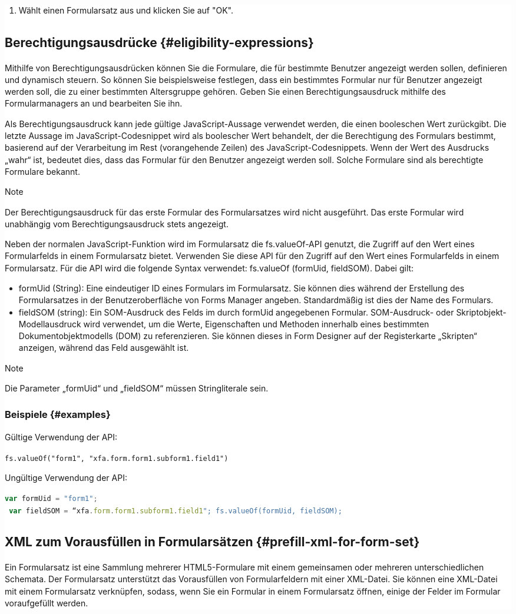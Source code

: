 1. Wählt einen Formularsatz aus und klicken Sie auf &quot;OK&quot;.

## Berechtigungsausdrücke {#eligibility-expressions}

Mithilfe von Berechtigungsausdrücken können Sie die Formulare, die für bestimmte Benutzer angezeigt werden sollen, definieren und dynamisch steuern. So können Sie beispielsweise festlegen, dass ein bestimmtes Formular nur für Benutzer angezeigt werden soll, die zu einer bestimmten Altersgruppe gehören. Geben Sie einen Berechtigungsausdruck mithilfe des Formularmanagers an und bearbeiten Sie ihn. 

Als Berechtigungsausdruck kann jede gültige JavaScript-Aussage verwendet werden, die einen booleschen Wert zurückgibt. Die letzte Aussage im JavaScript-Codesnippet wird als boolescher Wert behandelt, der die Berechtigung des Formulars bestimmt, basierend auf der Verarbeitung im Rest (vorangehende Zeilen) des JavaScript-Codesnippets. Wenn der Wert des Ausdrucks „wahr“ ist, bedeutet dies, dass das Formular für den Benutzer angezeigt werden soll. Solche Formulare sind als berechtigte Formulare bekannt. 

>[!NOTE]
>
>Der Berechtigungsausdruck für das erste Formular des Formularsatzes wird nicht ausgeführt. Das erste Formular wird unabhängig vom Berechtigungsausdruck stets angezeigt. 

Neben der normalen JavaScript-Funktion wird im Formularsatz die fs.valueOf-API genutzt, die Zugriff auf den Wert eines Formularfelds in einem Formularsatz bietet. Verwenden Sie diese API für den Zugriff auf den Wert eines Formularfelds in einem Formularsatz. Für die API wird die folgende Syntax verwendet: fs.valueOf (formUid, fieldSOM). Dabei gilt:

* formUid (String): Eine eindeutiger ID eines Formulars im Formularsatz. Sie können dies während der Erstellung des Formularsatzes in der Benutzeroberfläche von Forms Manager angeben. Standardmäßig ist dies der Name des Formulars.
* fieldSOM (string): Ein SOM-Ausdruck des Felds im durch formUid angegebenen Formular. SOM-Ausdruck- oder Skriptobjekt-Modellausdruck wird verwendet, um die Werte, Eigenschaften und Methoden innerhalb eines bestimmten Dokumentobjektmodells (DOM) zu referenzieren. Sie können dieses in Form Designer auf der Registerkarte „Skripten“ anzeigen, während das Feld ausgewählt ist.

>[!NOTE]
>
>Die Parameter „formUid“ und „fieldSOM“ müssen Stringliterale sein.

### Beispiele {#examples}

Gültige Verwendung der API:

`fs.valueOf("form1", "xfa.form.form1.subform1.field1")`

Ungültige Verwendung der API:

```javascript
var formUid = "form1";
 var fieldSOM = “xfa.form.form1.subform1.field1"; fs.valueOf(formUid, fieldSOM);
```

## XML zum Vorausfüllen in Formularsätzen {#prefill-xml-for-form-set}

Ein Formularsatz ist eine Sammlung mehrerer HTML5-Formulare mit einem gemeinsamen oder mehreren unterschiedlichen Schemata. Der Formularsatz unterstützt das Vorausfüllen von Formularfeldern mit einer XML-Datei. Sie können eine XML-Datei mit einem Formularsatz verknüpfen, sodass, wenn Sie ein Formular in einem Formularsatz öffnen, einige der Felder im Formular voraufgefüllt werden.
